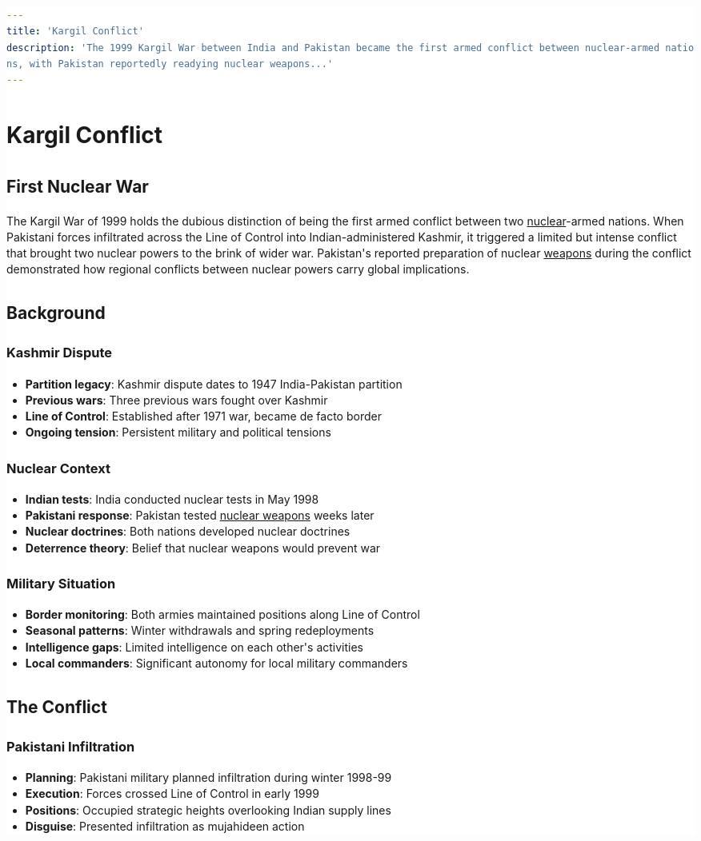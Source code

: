 ```yaml
---
title: 'Kargil Conflict'
description: 'The 1999 Kargil War between India and Pakistan became the first armed conflict between nuclear-armed nations, with Pakistan reportedly readying nuclear weapons...'
---
```


# Kargil Conflict

## First Nuclear War

The Kargil War of 1999 holds the dubious distinction of being the first armed conflict between two [nuclear](/history/nuclear-programs/nuclear-weapons-by-country)-armed nations. When Pakistani forces infiltrated across the Line of Control into Indian-administered Kashmir, it triggered a limited but intense conflict that brought two nuclear powers to the brink of wider war. Pakistan's reported preparation of nuclear [weapons](/terms/nuclear-effects/yield-comparison) during the conflict demonstrated how regional conflicts between nuclear powers carry global implications.

## Background

### Kashmir Dispute

- **Partition legacy**: Kashmir dispute dates to 1947 India-Pakistan partition
- **Previous wars**: Three previous wars fought over Kashmir
- **Line of Control**: Established after 1971 war, became de facto border
- **Ongoing tension**: Persistent military and political tensions

### Nuclear Context

- **Indian tests**: India conducted nuclear tests in May 1998
- **Pakistani response**: Pakistan tested [nuclear weapons](/history/modern-developments/nuclear-weapons-free-zones) weeks later
- **Nuclear doctrines**: Both nations developed nuclear doctrines
- **Deterrence theory**: Belief that nuclear weapons would prevent war

### Military Situation

- **Border monitoring**: Both armies maintained positions along Line of Control
- **Seasonal patterns**: Winter withdrawals and spring redeployments
- **Intelligence gaps**: Limited intelligence on each other's activities
- **Local commanders**: Significant autonomy for local military commanders

## The Conflict

### Pakistani Infiltration

- **Planning**: Pakistani military planned infiltration during winter 1998-99
- **Execution**: Forces crossed Line of Control in early 1999
- **Positions**: Occupied strategic heights overlooking Indian supply lines
- **Disguise**: Presented infiltration as mujahideen action
